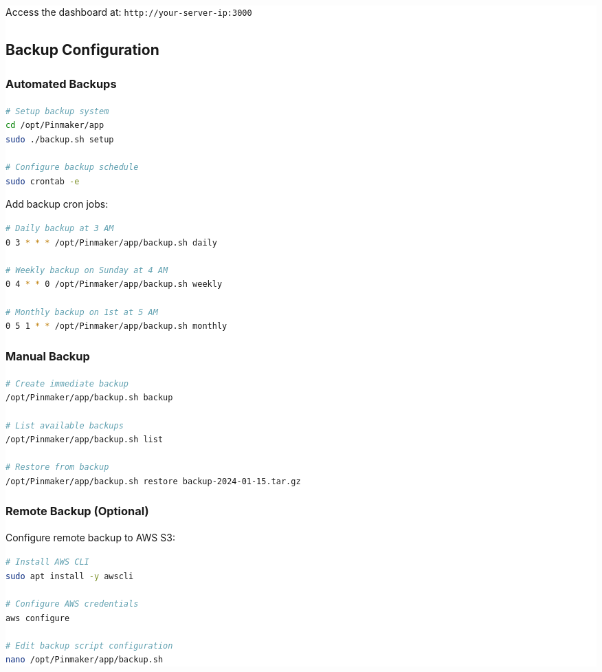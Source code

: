 Access the dashboard at: `http://your-server-ip:3000`

## Backup Configuration

### Automated Backups

```bash
# Setup backup system
cd /opt/Pinmaker/app
sudo ./backup.sh setup

# Configure backup schedule
sudo crontab -e
```

Add backup cron jobs:

```bash
# Daily backup at 3 AM
0 3 * * * /opt/Pinmaker/app/backup.sh daily

# Weekly backup on Sunday at 4 AM
0 4 * * 0 /opt/Pinmaker/app/backup.sh weekly

# Monthly backup on 1st at 5 AM
0 5 1 * * /opt/Pinmaker/app/backup.sh monthly
```

### Manual Backup

```bash
# Create immediate backup
/opt/Pinmaker/app/backup.sh backup

# List available backups
/opt/Pinmaker/app/backup.sh list

# Restore from backup
/opt/Pinmaker/app/backup.sh restore backup-2024-01-15.tar.gz
```

### Remote Backup (Optional)

Configure remote backup to AWS S3:

```bash
# Install AWS CLI
sudo apt install -y awscli

# Configure AWS credentials
aws configure

# Edit backup script configuration
nano /opt/Pinmaker/app/backup.sh
```
